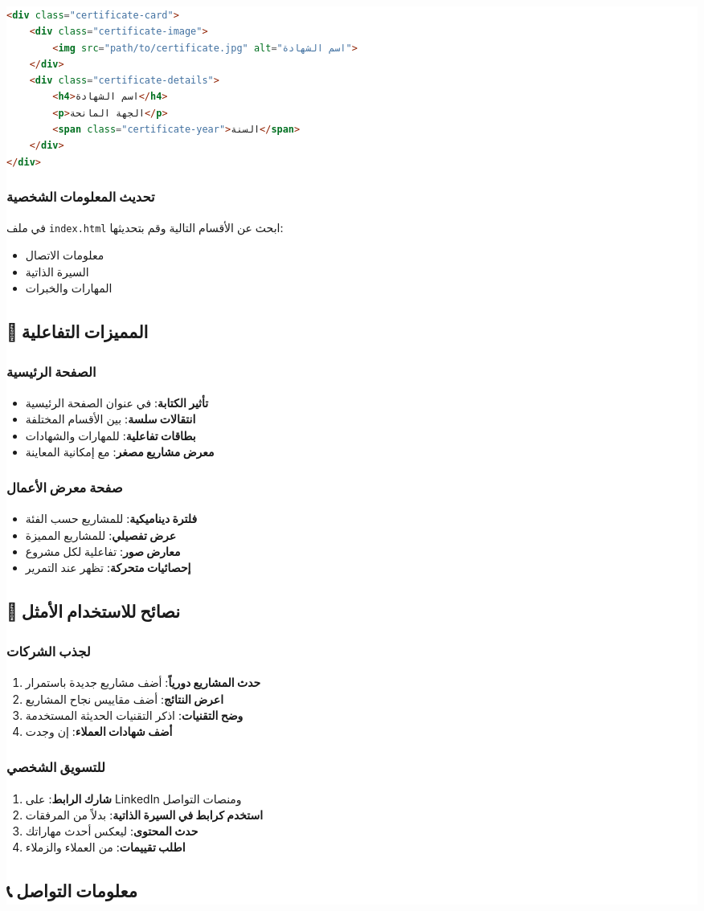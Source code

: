 ```html
<div class="certificate-card">
    <div class="certificate-image">
        <img src="path/to/certificate.jpg" alt="اسم الشهادة">
    </div>
    <div class="certificate-details">
        <h4>اسم الشهادة</h4>
        <p>الجهة المانحة</p>
        <span class="certificate-year">السنة</span>
    </div>
</div>
```

### تحديث المعلومات الشخصية
في ملف `index.html` ابحث عن الأقسام التالية وقم بتحديثها:
- معلومات الاتصال
- السيرة الذاتية
- المهارات والخبرات

## 🎪 المميزات التفاعلية

### الصفحة الرئيسية
- **تأثير الكتابة**: في عنوان الصفحة الرئيسية
- **انتقالات سلسة**: بين الأقسام المختلفة
- **بطاقات تفاعلية**: للمهارات والشهادات
- **معرض مشاريع مصغر**: مع إمكانية المعاينة

### صفحة معرض الأعمال
- **فلترة ديناميكية**: للمشاريع حسب الفئة
- **عرض تفصيلي**: للمشاريع المميزة
- **معارض صور**: تفاعلية لكل مشروع
- **إحصائيات متحركة**: تظهر عند التمرير

## 🎯 نصائح للاستخدام الأمثل

### لجذب الشركات
1. **حدث المشاريع دورياً**: أضف مشاريع جديدة باستمرار
2. **اعرض النتائج**: أضف مقاييس نجاح المشاريع
3. **وضح التقنيات**: اذكر التقنيات الحديثة المستخدمة
4. **أضف شهادات العملاء**: إن وجدت

### للتسويق الشخصي
1. **شارك الرابط**: على LinkedIn ومنصات التواصل
2. **استخدم كرابط في السيرة الذاتية**: بدلاً من المرفقات
3. **حدث المحتوى**: ليعكس أحدث مهاراتك
4. **اطلب تقييمات**: من العملاء والزملاء

## 📞 معلومات التواصل
